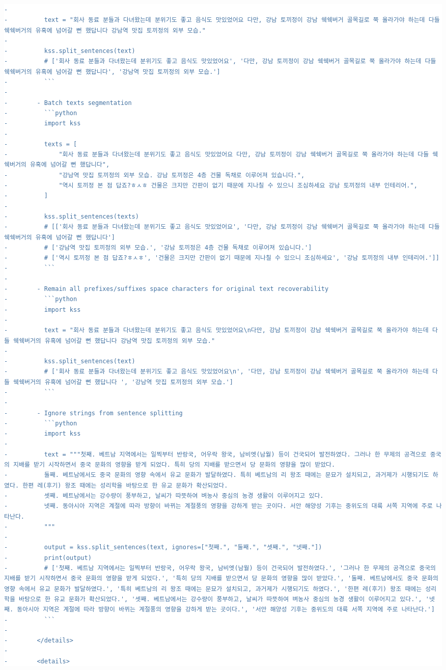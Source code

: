 ```diff
-        
-          text = "회사 동료 분들과 다녀왔는데 분위기도 좋고 음식도 맛있었어요 다만, 강남 토끼정이 강남 쉑쉑버거 골목길로 쭉 올라가야 하는데 다들 쉑쉑버거의 유혹에 넘어갈 뻔 했답니다 강남역 맛집 토끼정의 외부 모습."
-        
-          kss.split_sentences(text)
-          # ['회사 동료 분들과 다녀왔는데 분위기도 좋고 음식도 맛있었어요', '다만, 강남 토끼정이 강남 쉑쉑버거 골목길로 쭉 올라가야 하는데 다들 쉑쉑버거의 유혹에 넘어갈 뻔 했답니다', '강남역 맛집 토끼정의 외부 모습.']
-          ```
-        
-        - Batch texts segmentation
-          ```python
-          import kss
-        
-          texts = [
-              "회사 동료 분들과 다녀왔는데 분위기도 좋고 음식도 맛있었어요 다만, 강남 토끼정이 강남 쉑쉑버거 골목길로 쭉 올라가야 하는데 다들 쉑쉑버거의 유혹에 넘어갈 뻔 했답니다",
-              "강남역 맛집 토끼정의 외부 모습. 강남 토끼정은 4층 건물 독채로 이루어져 있습니다.",
-              "역시 토끼정 본 점 답죠?ㅎㅅㅎ 건물은 크지만 간판이 없기 때문에 지나칠 수 있으니 조심하세요 강남 토끼정의 내부 인테리어.",
-          ]
-        
-          kss.split_sentences(texts)
-          # [['회사 동료 분들과 다녀왔는데 분위기도 좋고 음식도 맛있었어요', '다만, 강남 토끼정이 강남 쉑쉑버거 골목길로 쭉 올라가야 하는데 다들 쉑쉑버거의 유혹에 넘어갈 뻔 했답니다']
-          # ['강남역 맛집 토끼정의 외부 모습.', '강남 토끼정은 4층 건물 독채로 이루어져 있습니다.']
-          # ['역시 토끼정 본 점 답죠?ㅎㅅㅎ', '건물은 크지만 간판이 없기 때문에 지나칠 수 있으니 조심하세요', '강남 토끼정의 내부 인테리어.']]
-          ```
-        
-        - Remain all prefixes/suffixes space characters for original text recoverability
-          ```python
-          import kss
-          
-          text = "회사 동료 분들과 다녀왔는데 분위기도 좋고 음식도 맛있었어요\n다만, 강남 토끼정이 강남 쉑쉑버거 골목길로 쭉 올라가야 하는데 다들 쉑쉑버거의 유혹에 넘어갈 뻔 했답니다 강남역 맛집 토끼정의 외부 모습."
-        
-          kss.split_sentences(text)
-          # ['회사 동료 분들과 다녀왔는데 분위기도 좋고 음식도 맛있었어요\n', '다만, 강남 토끼정이 강남 쉑쉑버거 골목길로 쭉 올라가야 하는데 다들 쉑쉑버거의 유혹에 넘어갈 뻔 했답니다 ', '강남역 맛집 토끼정의 외부 모습.']
-          ```
-        
-        - Ignore strings from sentence splitting
-          ```python
-          import kss
-        
-          text = """첫째. 베트남 지역에서는 일찍부터 반랑국, 어우락 왕국, 남비엣(남월) 등이 건국되어 발전하였다. 그러나 한 무제의 공격으로 중국의 지배를 받기 시작하면서 중국 문화의 영향을 받게 되었다. 특히 당의 지배를 받으면서 당 문화의 영향을 많이 받았다.
-          둘째. 베트남에서도 중국 문화의 영향 속에서 유교 문화가 발달하였다. 특히 베트남의 리 왕조 때에는 문묘가 설치되고, 과거제가 시행되기도 하였다. 한편 레(후기) 왕조 때에는 성리학을 바탕으로 한 유교 문화가 확산되었다.
-          셋째. 베트남에서는 강수량이 풍부하고, 날씨가 따뜻하여 벼농사 중심의 농경 생활이 이루어지고 있다.
-          넷째. 동아시아 지역은 계절에 따라 방향이 바뀌는 계절풍의 영향을 강하게 받는 곳이다. 서안 해양성 기후는 중위도의 대륙 서쪽 지역에 주로 나타난다.
-          """
-        
-          output = kss.split_sentences(text, ignores=["첫째.", "둘째.", "셋째.", "넷째."])
-          print(output)
-          # ['첫째. 베트남 지역에서는 일찍부터 반랑국, 어우락 왕국, 남비엣(남월) 등이 건국되어 발전하였다.', '그러나 한 무제의 공격으로 중국의 지배를 받기 시작하면서 중국 문화의 영향을 받게 되었다.', '특히 당의 지배를 받으면서 당 문화의 영향을 많이 받았다.', '둘째. 베트남에서도 중국 문화의 영향 속에서 유교 문화가 발달하였다.', '특히 베트남의 리 왕조 때에는 문묘가 설치되고, 과거제가 시행되기도 하였다.', '한편 레(후기) 왕조 때에는 성리학을 바탕으로 한 유교 문화가 확산되었다.', '셋째. 베트남에서는 강수량이 풍부하고, 날씨가 따뜻하여 벼농사 중심의 농경 생활이 이루어지고 있다.', '넷째. 동아시아 지역은 계절에 따라 방향이 바뀌는 계절풍의 영향을 강하게 받는 곳이다.', '서안 해양성 기후는 중위도의 대륙 서쪽 지역에 주로 나타난다.']    
-          ```
-        
-        </details>
-        
-        <details>
```
